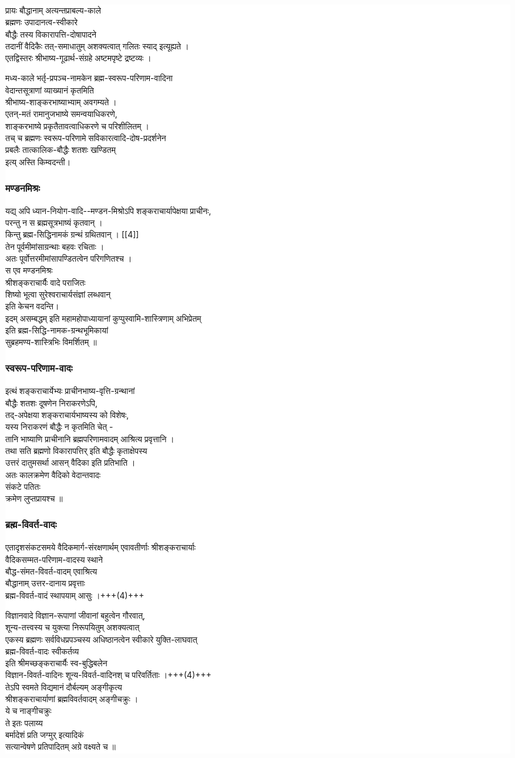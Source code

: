 प्रायः बौद्धानाम् अत्यन्तप्राबल्य-काले  
ब्रह्मणः उपादानत्व-स्वीकारे  
बौद्धैः तस्य विकारापत्ति-दोषापादने  
तदानीं वैदिकैः तत्-समाधातुम् अशक्यत्वात् गलितः स्याद् इत्यूह्यते ।  
एतद्विस्तरः श्रीभाष्य-गूढार्थ-संग्रहे अष्टमपृष्टे द्रष्टव्यः । 

मध्य-काले भर्तृ-प्रपञ्च-नामकेन ब्रह्म-स्वरूप-परिणाम-वादिना  
वेदान्तसूत्राणां व्याख्यानं कृतमिति  
श्रीभाष्य-शाङ्करभाष्याभ्याम् अवगम्यते ।  
एतन्-मतं रामानुजभाष्ये समन्वयाधिकरणे,  
शाङ्करभाष्ये प्रकृतैतावत्वाधिकरणे च परिशीलितम् ।  
तच् च ब्रह्मणः स्वरूप-परिणामे सविकारत्वादि-दोष-प्रदर्शनेन  
प्रबलैः तात्कालिक-बौद्धैः शतशः खण्डितम्  
इत्य् अस्ति किम्वदन्ती।

### मण्डनमिश्रः
यद्य् अपि ध्यान-नियोग-वादि--मण्डन-मिश्रोऽपि शङ्कराचार्यापेक्षया प्राचीनः,  
परन्तु न स ब्रह्मसूत्रभाष्यं कृतवान् ।  
किन्तु ब्रह्म-सिद्धिनामकं ग्रन्थं ग्रथितवान् । [[4]]  
तेन पूर्वमीमांसाग्रन्थाः बहवः रचिताः ।  
अतः पूर्वोत्तरमीमांसापण्डितत्वेन परिगणितश्च ।  
स एव मण्डनमिश्रः  
श्रीशङ्कराचार्यैः वादे पराजितः  
शिष्यो भूत्वा सुरेश्वराचार्यसंज्ञां लब्धवान्  
इति केचन वदन्ति।  
इदम् असम्बद्धम् इति महामहोपाध्यायानां कुप्पुस्वामि-शास्त्रिणाम् अभिप्रेतम्  
इति ब्रह्म-सिद्धि-नामक-ग्रन्थभूमिकायां  
सुब्रहमण्य-शास्त्रिभिः विमर्शितम् ॥ 

### स्वरूप-परिणाम-वादः
इत्थं शङ्कराचार्येभ्यः प्राचीनभाष्य-वृत्ति-ग्रन्थानां  
बौद्धैः शतशः दूषणेन निराकरणेऽपि,  
तद्-अपेक्षया शङ्कराचार्यभाष्यस्य को विशेषः,  
यस्य निराकरणं बौद्धैः न कृतमिति चेत्  -  
तानि भाष्याणि प्राचीनानि ब्रह्मपरिणामवादम् आश्रित्य प्रवृत्तानि ।  
तथा सति ब्रह्मणो विकारापत्तिर् इति बौद्धैः कृताक्षेपस्य  
उत्तरं दातुमसर्था आसन् वैदिका इति प्रतिभाति ।  
अतः कालक्रमेण वैदिको वेदान्तवादः  
संकटे पतितः  
क्रमेण लुप्तप्रायश्च ॥ 

### ब्रह्म-विवर्त-वादः
एतादृशसंकटसमये वैदिकमार्ग-संरक्षणार्थम् एवावतीर्णाः श्रीशङ्कराचार्याः  
वैदिकसम्मत-परिणाम-वादस्य स्थाने  
बौद्ध-संमत-विवर्त-वादम् एवाश्रित्य  
बौद्धानाम् उत्तर-दानाय प्रवृत्ताः  
ब्रह्म-विवर्त-वादं स्थापयाम् आसुः ।+++(4)+++  

विज्ञानवादे विज्ञान-रूपाणां जीवानां बहुत्वेन गौरवात्,  
शून्य-तत्त्वस्य च युक्त्या निरूपयितुम् अशक्यत्वात्  
एकस्य ब्रह्मणः सर्वविधप्रपञ्चस्य अधिष्ठानत्वेन स्वीकारे युक्ति-लाघवात्  
ब्रह्म-विवर्त-वादः स्वीकर्तव्य  
इति श्रीमच्छङ्कराचार्यैः स्व-बुद्धिबलेन  
विज्ञान-विवर्त-वादिनः शून्य-विवर्त-वादिनश् च परिवर्तिताः ।+++(4)+++  
तेऽपि स्वमते विद्यमानं दौर्बल्यम् अङ्गीकृत्य  
श्रीशङ्कराचार्याणां ब्रह्मविवर्तवादम् अङ्गीचक्रुः ।  
ये च नाङ्गीचक्रुः  
ते इतः पलाय्य  
बर्मादेशं प्रति जग्मुर् इत्यादिकं  
सत्यान्वेषणे प्रतिपादितम् अग्रे वक्ष्यते च ॥ 

